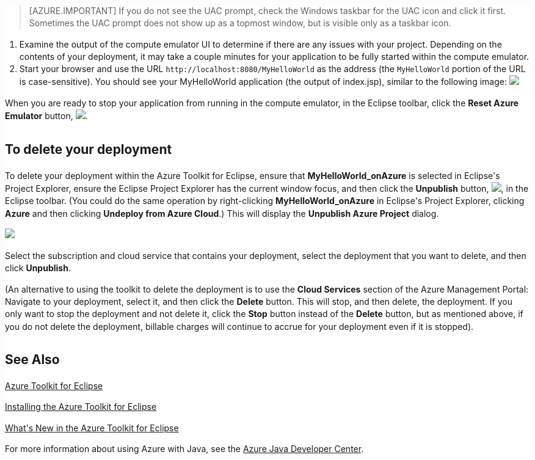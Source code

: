 >[AZURE.IMPORTANT] If you do not see the UAC prompt, check the Windows taskbar for the UAC icon and click it first. Sometimes the UAC prompt does not show up as a topmost window, but is visible only as a taskbar icon.

1. Examine the output of the compute emulator UI to determine if there are any issues with your project. Depending on the contents of your deployment, it may take a couple minutes for your application to be fully started within the compute emulator.
1. Start your browser and use the URL `http://localhost:8080/MyHelloWorld` as the address (the `MyHelloWorld` portion of the URL is case-sensitive). You should see your MyHelloWorld application (the output of index.jsp), similar to the following image:
    ![][ic589579]

When you are ready to stop your application from running in the compute emulator, in the Eclipse toolbar, click the **Reset Azure Emulator** button, ![][ic710880].

## To delete your deployment

To delete your deployment within the Azure Toolkit for Eclipse, ensure that **MyHelloWorld_onAzure** is selected in Eclipse's Project Explorer, ensure the Eclipse Project Explorer has the current window focus, and then click the **Unpublish** button, ![][ic710883], in the Eclipse toolbar. (You could do the same operation by right-clicking **MyHelloWorld_onAzure** in Eclipse's Project Explorer, clicking **Azure** and then clicking **Undeploy from Azure Cloud**.) This will display the **Unpublish Azure Project** dialog.

![][ic719491]

Select the subscription and cloud service that contains your deployment, select the deployment that you want to delete, and then click **Unpublish**.

(An alternative to using the toolkit to delete the deployment is to use the **Cloud Services** section of the Azure Management Portal: Navigate to your deployment, select it, and then click the **Delete** button. This will stop, and then delete, the deployment. If you only want to stop the deployment and not delete it, click the **Stop** button instead of the **Delete** button, but as mentioned above, if you do not delete the deployment, billable charges will continue to accrue for your deployment even if it is stopped).

## See Also

[Azure Toolkit for Eclipse][]

[Installing the Azure Toolkit for Eclipse][] 

[What's New in the Azure Toolkit for Eclipse][]

For more information about using Azure with Java, see the [Azure Java Developer Center][].



[Azure Java Developer Center]: http://go.microsoft.com/fwlink/?LinkID=699547
[Azure Management Portal]: http://go.microsoft.com/fwlink/?LinkID=512959
[Azure Role Properties]: http://go.microsoft.com/fwlink/?LinkID=699525
[Azure Toolkit for Eclipse]: http://go.microsoft.com/fwlink/?LinkID=699529
[Enabling Remote Access for Azure Deployments in Eclipse]: http://go.microsoft.com/fwlink/?LinkID=699538
[Installing the Azure Toolkit for Eclipse]: http://go.microsoft.com/fwlink/?LinkId=699546
[Server configuration properties]: http://go.microsoft.com/fwlink/?LinkID=699525#server_configuration_properties
[What's New in the Azure Toolkit for Eclipse]: http://go.microsoft.com/fwlink/?LinkID=699552



[ic589576]: ./media/azure-toolkit-for-eclipse-creating-a-hello-world-application/ic589576.png
[ic589579]: ./media/azure-toolkit-for-eclipse-creating-a-hello-world-application/ic589579.png
[ic600360]: ./media/azure-toolkit-for-eclipse-creating-a-hello-world-application/ic600360.png
[ic644267]: ./media/azure-toolkit-for-eclipse-creating-a-hello-world-application/ic644267.png
[ic659262]: ./media/azure-toolkit-for-eclipse-creating-a-hello-world-application/ic659262.png
[ic710876]: ./media/azure-toolkit-for-eclipse-creating-a-hello-world-application/ic710876.png
[ic710879]: ./media/azure-toolkit-for-eclipse-creating-a-hello-world-application/ic710879.png
[ic710880]: ./media/azure-toolkit-for-eclipse-creating-a-hello-world-application/ic710880.png
[ic710882]: ./media/azure-toolkit-for-eclipse-creating-a-hello-world-application/ic710882.png
[ic710883]: ./media/azure-toolkit-for-eclipse-creating-a-hello-world-application/ic710883.png
[ic719488]: ./media/azure-toolkit-for-eclipse-creating-a-hello-world-application/ic719488.png
[ic719489]: ./media/azure-toolkit-for-eclipse-creating-a-hello-world-application/ic719489.png
[ic719490]: ./media/azure-toolkit-for-eclipse-creating-a-hello-world-application/ic719490.png
[ic719491]: ./media/azure-toolkit-for-eclipse-creating-a-hello-world-application/ic719491.png
[ic789598]: ./media/azure-toolkit-for-eclipse-creating-a-hello-world-application/ic789598.png
[publishDropdownButton]: ./media/azure-toolkit-for-eclipse-creating-a-hello-world-application/publishDropdownButton.png



